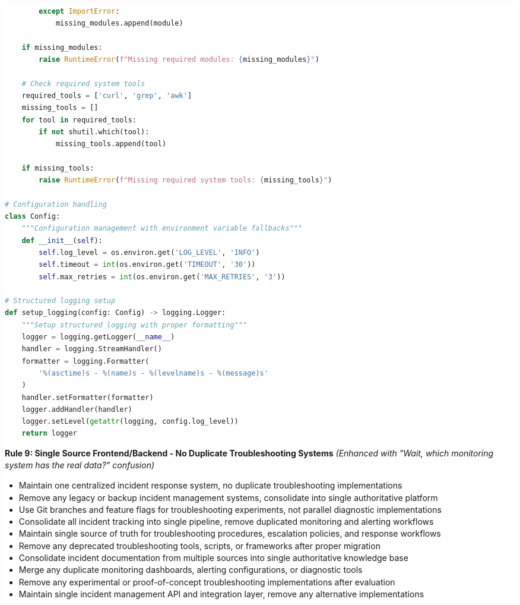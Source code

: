 ```python
        except ImportError:
            missing_modules.append(module)
    
    if missing_modules:
        raise RuntimeError(f"Missing required modules: {missing_modules}")
    
    # Check required system tools
    required_tools = ['curl', 'grep', 'awk']
    missing_tools = []
    for tool in required_tools:
        if not shutil.which(tool):
            missing_tools.append(tool)
    
    if missing_tools:
        raise RuntimeError(f"Missing required system tools: {missing_tools}")

# Configuration handling
class Config:
    """Configuration management with environment variable fallbacks"""
    def __init__(self):
        self.log_level = os.environ.get('LOG_LEVEL', 'INFO')
        self.timeout = int(os.environ.get('TIMEOUT', '30'))
        self.max_retries = int(os.environ.get('MAX_RETRIES', '3'))

# Structured logging setup
def setup_logging(config: Config) -> logging.Logger:
    """Setup structured logging with proper formatting"""
    logger = logging.getLogger(__name__)
    handler = logging.StreamHandler()
    formatter = logging.Formatter(
        '%(asctime)s - %(name)s - %(levelname)s - %(message)s'
    )
    handler.setFormatter(formatter)
    logger.addHandler(handler)
    logger.setLevel(getattr(logging, config.log_level))
    return logger
```

**Rule 9: Single Source Frontend/Backend - No Duplicate Troubleshooting Systems**
*(Enhanced with "Wait, which monitoring system has the real data?" confusion)*

- Maintain one centralized incident response system, no duplicate troubleshooting implementations
- Remove any legacy or backup incident management systems, consolidate into single authoritative platform
- Use Git branches and feature flags for troubleshooting experiments, not parallel diagnostic implementations
- Consolidate all incident tracking into single pipeline, remove duplicated monitoring and alerting workflows
- Maintain single source of truth for troubleshooting procedures, escalation policies, and response workflows
- Remove any deprecated troubleshooting tools, scripts, or frameworks after proper migration
- Consolidate incident documentation from multiple sources into single authoritative knowledge base
- Merge any duplicate monitoring dashboards, alerting configurations, or diagnostic tools
- Remove any experimental or proof-of-concept troubleshooting implementations after evaluation
- Maintain single incident management API and integration layer, remove any alternative implementations
